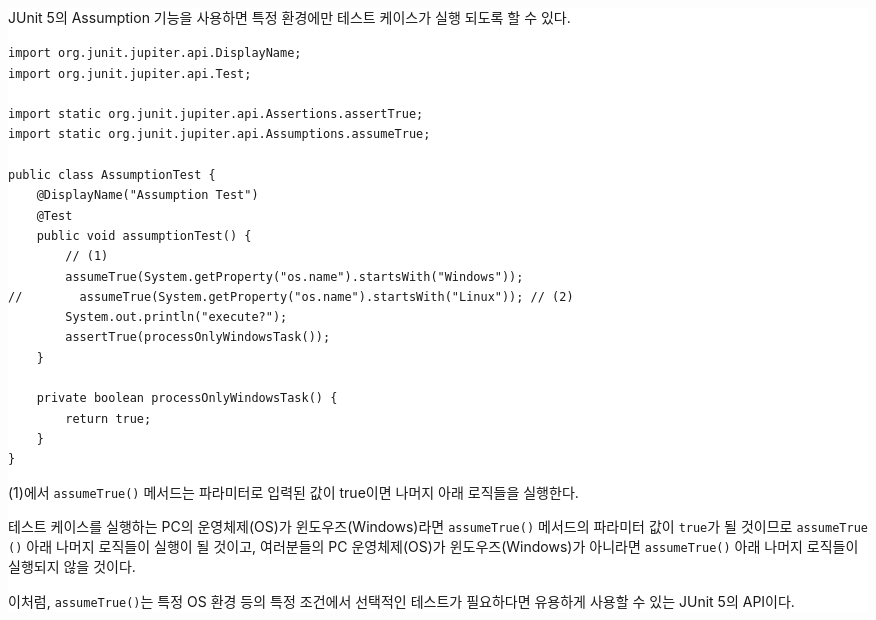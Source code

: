 JUnit 5의 Assumption 기능을 사용하면 특정 환경에만 테스트 케이스가 실행 되도록 할 수 있다.

```
import org.junit.jupiter.api.DisplayName;
import org.junit.jupiter.api.Test;

import static org.junit.jupiter.api.Assertions.assertTrue;
import static org.junit.jupiter.api.Assumptions.assumeTrue;

public class AssumptionTest {
    @DisplayName("Assumption Test")
    @Test
    public void assumptionTest() {
        // (1)
        assumeTrue(System.getProperty("os.name").startsWith("Windows"));
//        assumeTrue(System.getProperty("os.name").startsWith("Linux")); // (2)
        System.out.println("execute?");
        assertTrue(processOnlyWindowsTask());
    }

    private boolean processOnlyWindowsTask() {
        return true;
    }
}
```

(1)에서 `assumeTrue()` 메서드는 파라미터로 입력된 값이 true이면 나머지 아래 로직들을 실행한다.  
  

테스트 케이스를 실행하는 PC의 운영체제(OS)가 윈도우즈(Windows)라면 `assumeTrue()` 메서드의 파라미터 값이 `true`가 될 것이므로 `assumeTrue()` 아래 나머지 로직들이 실행이 될 것이고, 여러분들의 PC 운영체제(OS)가 윈도우즈(Windows)가 아니라면 `assumeTrue()` 아래 나머지 로직들이 실행되지 않을 것이다.  
  

이처럼, `assumeTrue()`는 특정 OS 환경 등의 특정 조건에서 선택적인 테스트가 필요하다면 유용하게 사용할 수 있는 JUnit 5의 API이다.